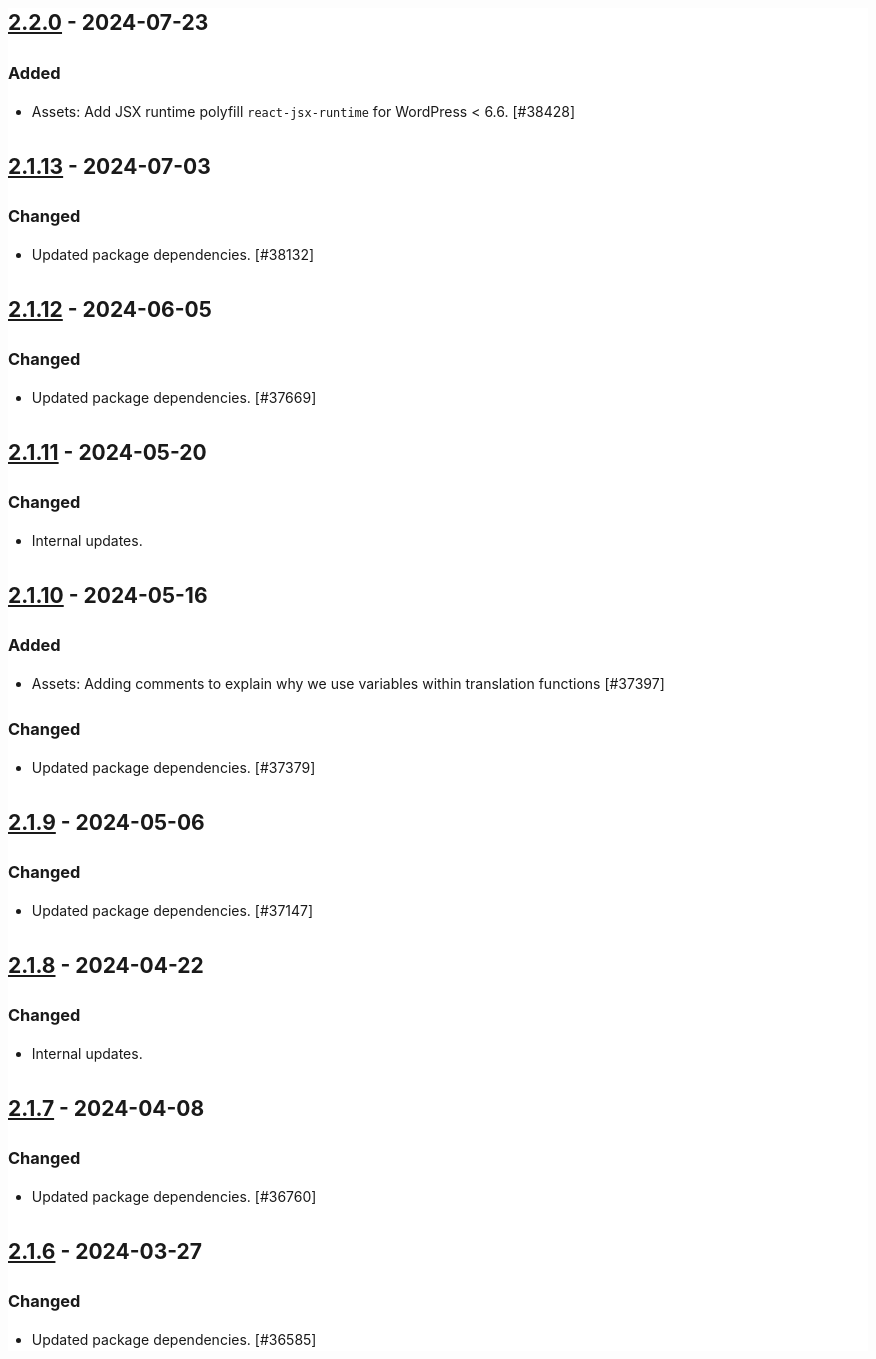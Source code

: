 ## [2.2.0] - 2024-07-23
### Added
- Assets: Add JSX runtime polyfill `react-jsx-runtime` for WordPress < 6.6. [#38428]

## [2.1.13] - 2024-07-03
### Changed
- Updated package dependencies. [#38132]

## [2.1.12] - 2024-06-05
### Changed
- Updated package dependencies. [#37669]

## [2.1.11] - 2024-05-20
### Changed
- Internal updates.

## [2.1.10] - 2024-05-16
### Added
- Assets: Adding comments to explain why we use variables within translation functions [#37397]

### Changed
- Updated package dependencies. [#37379]

## [2.1.9] - 2024-05-06
### Changed
- Updated package dependencies. [#37147]

## [2.1.8] - 2024-04-22
### Changed
- Internal updates.

## [2.1.7] - 2024-04-08
### Changed
- Updated package dependencies. [#36760]

## [2.1.6] - 2024-03-27
### Changed
- Updated package dependencies. [#36585]


[4.0.10-alpha]: https://github.com/Automattic/jetpack-assets/compare/v4.0.9...v4.0.10-alpha
[4.0.9]: https://github.com/Automattic/jetpack-assets/compare/v4.0.8...v4.0.9
[4.0.8]: https://github.com/Automattic/jetpack-assets/compare/v4.0.7...v4.0.8
[4.0.7]: https://github.com/Automattic/jetpack-assets/compare/v4.0.6...v4.0.7
[4.0.6]: https://github.com/Automattic/jetpack-assets/compare/v4.0.5...v4.0.6
[4.0.5]: https://github.com/Automattic/jetpack-assets/compare/v4.0.4...v4.0.5
[4.0.4]: https://github.com/Automattic/jetpack-assets/compare/v4.0.3...v4.0.4
[4.0.3]: https://github.com/Automattic/jetpack-assets/compare/v4.0.2...v4.0.3
[4.0.2]: https://github.com/Automattic/jetpack-assets/compare/v4.0.1...v4.0.2
[4.0.1]: https://github.com/Automattic/jetpack-assets/compare/v4.0.0...v4.0.1
[4.0.0]: https://github.com/Automattic/jetpack-assets/compare/v3.0.0...v4.0.0
[3.0.0]: https://github.com/Automattic/jetpack-assets/compare/v2.3.14...v3.0.0
[2.3.14]: https://github.com/Automattic/jetpack-assets/compare/v2.3.13...v2.3.14
[2.3.13]: https://github.com/Automattic/jetpack-assets/compare/v2.3.12...v2.3.13
[2.3.12]: https://github.com/Automattic/jetpack-assets/compare/v2.3.11...v2.3.12
[2.3.11]: https://github.com/Automattic/jetpack-assets/compare/v2.3.10...v2.3.11
[2.3.10]: https://github.com/Automattic/jetpack-assets/compare/v2.3.9...v2.3.10
[2.3.9]: https://github.com/Automattic/jetpack-assets/compare/v2.3.8...v2.3.9
[2.3.8]: https://github.com/Automattic/jetpack-assets/compare/v2.3.7...v2.3.8
[2.3.7]: https://github.com/Automattic/jetpack-assets/compare/v2.3.6...v2.3.7
[2.3.6]: https://github.com/Automattic/jetpack-assets/compare/v2.3.5...v2.3.6
[2.3.5]: https://github.com/Automattic/jetpack-assets/compare/v2.3.4...v2.3.5
[2.3.4]: https://github.com/Automattic/jetpack-assets/compare/v2.3.3...v2.3.4
[2.3.3]: https://github.com/Automattic/jetpack-assets/compare/v2.3.2...v2.3.3
[2.3.2]: https://github.com/Automattic/jetpack-assets/compare/v2.3.1...v2.3.2
[2.3.1]: https://github.com/Automattic/jetpack-assets/compare/v2.3.0...v2.3.1
[2.3.0]: https://github.com/Automattic/jetpack-assets/compare/v2.2.0...v2.3.0
[2.2.0]: https://github.com/Automattic/jetpack-assets/compare/v2.1.13...v2.2.0
[2.1.13]: https://github.com/Automattic/jetpack-assets/compare/v2.1.12...v2.1.13
[2.1.12]: https://github.com/Automattic/jetpack-assets/compare/v2.1.11...v2.1.12
[2.1.11]: https://github.com/Automattic/jetpack-assets/compare/v2.1.10...v2.1.11
[2.1.10]: https://github.com/Automattic/jetpack-assets/compare/v2.1.9...v2.1.10
[2.1.9]: https://github.com/Automattic/jetpack-assets/compare/v2.1.8...v2.1.9
[2.1.8]: https://github.com/Automattic/jetpack-assets/compare/v2.1.7...v2.1.8
[2.1.7]: https://github.com/Automattic/jetpack-assets/compare/v2.1.6...v2.1.7
[2.1.6]: https://github.com/Automattic/jetpack-assets/compare/v2.1.5...v2.1.6
[2.1.5]: https://github.com/Automattic/jetpack-assets/compare/v2.1.4...v2.1.5
[2.1.4]: https://github.com/Automattic/jetpack-assets/compare/v2.1.3...v2.1.4
[2.1.3]: https://github.com/Automattic/jetpack-assets/compare/v2.1.2...v2.1.3
[2.1.2]: https://github.com/Automattic/jetpack-assets/compare/v2.1.1...v2.1.2
[2.1.1]: https://github.com/Automattic/jetpack-assets/compare/v2.1.0...v2.1.1
[2.1.0]: https://github.com/Automattic/jetpack-assets/compare/v2.0.4...v2.1.0
[2.0.4]: https://github.com/Automattic/jetpack-assets/compare/v2.0.3...v2.0.4
[2.0.3]: https://github.com/Automattic/jetpack-assets/compare/v2.0.2...v2.0.3
[2.0.2]: https://github.com/Automattic/jetpack-assets/compare/v2.0.1...v2.0.2
[2.0.1]: https://github.com/Automattic/jetpack-assets/compare/v2.0.0...v2.0.1
[2.0.0]: https://github.com/Automattic/jetpack-assets/compare/v1.18.15...v2.0.0
[1.18.15]: https://github.com/Automattic/jetpack-assets/compare/v1.18.14...v1.18.15
[1.18.14]: https://github.com/Automattic/jetpack-assets/compare/v1.18.13...v1.18.14
[1.18.13]: https://github.com/Automattic/jetpack-assets/compare/v1.18.12...v1.18.13
[1.18.12]: https://github.com/Automattic/jetpack-assets/compare/v1.18.11...v1.18.12
[1.18.11]: https://github.com/Automattic/jetpack-assets/compare/v1.18.10...v1.18.11
[1.18.10]: https://github.com/Automattic/jetpack-assets/compare/v1.18.9...v1.18.10
[1.18.9]: https://github.com/Automattic/jetpack-assets/compare/v1.18.8...v1.18.9
[1.18.8]: https://github.com/Automattic/jetpack-assets/compare/v1.18.7...v1.18.8
[1.18.7]: https://github.com/Automattic/jetpack-assets/compare/v1.18.6...v1.18.7
[1.18.6]: https://github.com/Automattic/jetpack-assets/compare/v1.18.5...v1.18.6
[1.18.5]: https://github.com/Automattic/jetpack-assets/compare/v1.18.4...v1.18.5
[1.18.4]: https://github.com/Automattic/jetpack-assets/compare/v1.18.3...v1.18.4
[1.18.3]: https://github.com/Automattic/jetpack-assets/compare/v1.18.2...v1.18.3
[1.18.2]: https://github.com/Automattic/jetpack-assets/compare/v1.18.1...v1.18.2
[1.18.1]: https://github.com/Automattic/jetpack-assets/compare/v1.18.0...v1.18.1
[1.18.0]: https://github.com/Automattic/jetpack-assets/compare/v1.17.34...v1.18.0
[1.17.34]: https://github.com/Automattic/jetpack-assets/compare/v1.17.33...v1.17.34
[1.17.33]: https://github.com/Automattic/jetpack-assets/compare/v1.17.32...v1.17.33
[1.17.32]: https://github.com/Automattic/jetpack-assets/compare/v1.17.31...v1.17.32
[1.17.31]: https://github.com/Automattic/jetpack-assets/compare/v1.17.30...v1.17.31
[1.17.30]: https://github.com/Automattic/jetpack-assets/compare/v1.17.29...v1.17.30
[1.17.29]: https://github.com/Automattic/jetpack-assets/compare/v1.17.28...v1.17.29
[1.17.28]: https://github.com/Automattic/jetpack-assets/compare/v1.17.27...v1.17.28
[1.17.27]: https://github.com/Automattic/jetpack-assets/compare/v1.17.26...v1.17.27
[1.17.26]: https://github.com/Automattic/jetpack-assets/compare/v1.17.25...v1.17.26
[1.17.25]: https://github.com/Automattic/jetpack-assets/compare/v1.17.24...v1.17.25
[1.17.24]: https://github.com/Automattic/jetpack-assets/compare/v1.17.23...v1.17.24
[1.17.23]: https://github.com/Automattic/jetpack-assets/compare/v1.17.22...v1.17.23
[1.17.22]: https://github.com/Automattic/jetpack-assets/compare/v1.17.21...v1.17.22
[1.17.21]: https://github.com/Automattic/jetpack-assets/compare/v1.17.20...v1.17.21
[1.17.20]: https://github.com/Automattic/jetpack-assets/compare/v1.17.19...v1.17.20
[1.17.19]: https://github.com/Automattic/jetpack-assets/compare/v1.17.18...v1.17.19
[1.17.18]: https://github.com/Automattic/jetpack-assets/compare/v1.17.17...v1.17.18
[1.17.17]: https://github.com/Automattic/jetpack-assets/compare/v1.17.16...v1.17.17
[1.17.16]: https://github.com/Automattic/jetpack-assets/compare/v1.17.15...v1.17.16
[1.17.15]: https://github.com/Automattic/jetpack-assets/compare/v1.17.14...v1.17.15
[1.17.14]: https://github.com/Automattic/jetpack-assets/compare/v1.17.13...v1.17.14
[1.17.13]: https://github.com/Automattic/jetpack-assets/compare/v1.17.12...v1.17.13
[1.17.12]: https://github.com/Automattic/jetpack-assets/compare/v1.17.11...v1.17.12
[1.17.11]: https://github.com/Automattic/jetpack-assets/compare/v1.17.10...v1.17.11
[1.17.10]: https://github.com/Automattic/jetpack-assets/compare/v1.17.9...v1.17.10
[1.17.9]: https://github.com/Automattic/jetpack-assets/compare/v1.17.8...v1.17.9
[1.17.8]: https://github.com/Automattic/jetpack-assets/compare/v1.17.7...v1.17.8
[1.17.7]: https://github.com/Automattic/jetpack-assets/compare/v1.17.6...v1.17.7
[1.17.6]: https://github.com/Automattic/jetpack-assets/compare/v1.17.5...v1.17.6
[1.17.5]: https://github.com/Automattic/jetpack-assets/compare/v1.17.4...v1.17.5
[1.17.4]: https://github.com/Automattic/jetpack-assets/compare/v1.17.3...v1.17.4
[1.17.3]: https://github.com/Automattic/jetpack-assets/compare/v1.17.2...v1.17.3
[1.17.2]: https://github.com/Automattic/jetpack-assets/compare/v1.17.1...v1.17.2
[1.17.1]: https://github.com/Automattic/jetpack-assets/compare/v1.17.0...v1.17.1
[1.17.0]: https://github.com/Automattic/jetpack-assets/compare/v1.16.2...v1.17.0
[1.16.2]: https://github.com/Automattic/jetpack-assets/compare/v1.16.1...v1.16.2
[1.16.1]: https://github.com/Automattic/jetpack-assets/compare/v1.16.0...v1.16.1
[1.16.0]: https://github.com/Automattic/jetpack-assets/compare/v1.15.0...v1.16.0
[1.15.0]: https://github.com/Automattic/jetpack-assets/compare/v1.14.0...v1.15.0
[1.14.0]: https://github.com/Automattic/jetpack-assets/compare/v1.13.1...v1.14.0
[1.13.1]: https://github.com/Automattic/jetpack-assets/compare/v1.13.0...v1.13.1
[1.13.0]: https://github.com/Automattic/jetpack-assets/compare/v1.12.0...v1.13.0
[1.12.0]: https://github.com/Automattic/jetpack-assets/compare/v1.11.10...v1.12.0
[1.11.10]: https://github.com/Automattic/jetpack-assets/compare/v1.11.9...v1.11.10
[1.11.9]: https://github.com/Automattic/jetpack-assets/compare/v1.11.8...v1.11.9
[1.11.8]: https://github.com/Automattic/jetpack-assets/compare/v1.11.7...v1.11.8
[1.11.7]: https://github.com/Automattic/jetpack-assets/compare/v1.11.6...v1.11.7
[1.11.6]: https://github.com/Automattic/jetpack-assets/compare/v1.11.5...v1.11.6
[1.11.5]: https://github.com/Automattic/jetpack-assets/compare/v1.11.4...v1.11.5
[1.11.4]: https://github.com/Automattic/jetpack-assets/compare/v1.11.3...v1.11.4
[1.11.3]: https://github.com/Automattic/jetpack-assets/compare/v1.11.2...v1.11.3
[1.11.2]: https://github.com/Automattic/jetpack-assets/compare/v1.11.1...v1.11.2
[1.11.1]: https://github.com/Automattic/jetpack-assets/compare/v1.11.0...v1.11.1
[1.11.0]: https://github.com/Automattic/jetpack-assets/compare/v1.10.0...v1.11.0
[1.10.0]: https://github.com/Automattic/jetpack-assets/compare/v1.9.1...v1.10.0
[1.9.1]: https://github.com/Automattic/jetpack-assets/compare/v1.9.0...v1.9.1
[1.9.0]: https://github.com/Automattic/jetpack-assets/compare/v1.8.0...v1.9.0
[1.8.0]: https://github.com/Automattic/jetpack-assets/compare/v1.7.0...v1.8.0
[1.7.0]: https://github.com/Automattic/jetpack-assets/compare/v1.6.0...v1.7.0
[1.6.0]: https://github.com/Automattic/jetpack-assets/compare/v1.5.0...v1.6.0
[1.5.0]: https://github.com/Automattic/jetpack-assets/compare/v1.4.0...v1.5.0
[1.4.0]: https://github.com/Automattic/jetpack-assets/compare/v1.3.0...v1.4.0
[1.3.0]: https://github.com/Automattic/jetpack-assets/compare/v1.2.0...v1.3.0
[1.2.0]: https://github.com/Automattic/jetpack-assets/compare/v1.1.1...v1.2.0
[1.1.1]: https://github.com/Automattic/jetpack-assets/compare/v1.1.0...v1.1.1
[1.1.0]: https://github.com/Automattic/jetpack-assets/compare/v1.0.3...v1.1.0
[1.0.3]: https://github.com/Automattic/jetpack-assets/compare/v1.0.1...v1.0.3
[1.0.1]: https://github.com/Automattic/jetpack-assets/compare/v1.0.0...v1.0.1